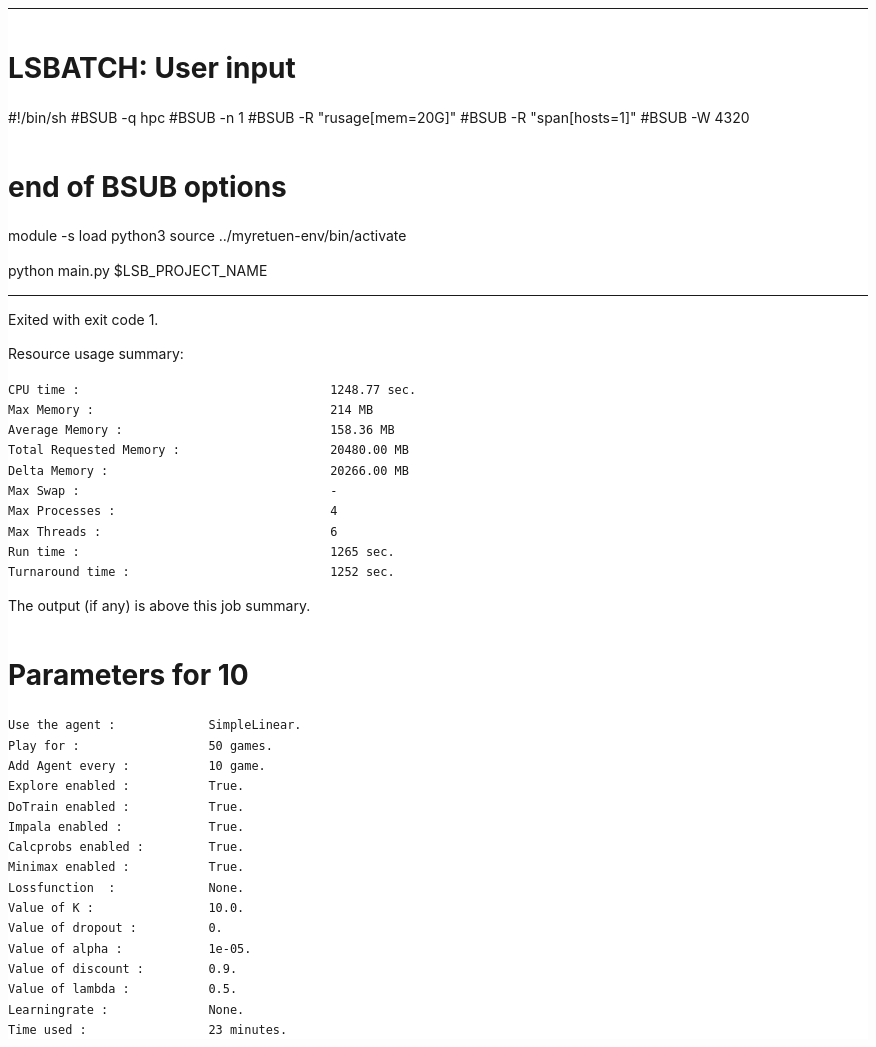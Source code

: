 ------------------------------------------------------------
# LSBATCH: User input
#!/bin/sh
#BSUB -q hpc
#BSUB -n 1
#BSUB -R "rusage[mem=20G]"
#BSUB -R "span[hosts=1]"
#BSUB -W 4320
# end of BSUB options

module -s load python3
source ../myretuen-env/bin/activate

python main.py $LSB_PROJECT_NAME


------------------------------------------------------------

Exited with exit code 1.

Resource usage summary:

    CPU time :                                   1248.77 sec.
    Max Memory :                                 214 MB
    Average Memory :                             158.36 MB
    Total Requested Memory :                     20480.00 MB
    Delta Memory :                               20266.00 MB
    Max Swap :                                   -
    Max Processes :                              4
    Max Threads :                                6
    Run time :                                   1265 sec.
    Turnaround time :                            1252 sec.

The output (if any) is above this job summary.

# Parameters for 10

    Use the agent :             SimpleLinear.
    Play for :                  50 games.
    Add Agent every :           10 game.
    Explore enabled :           True.
    DoTrain enabled :           True.
    Impala enabled :            True.
    Calcprobs enabled :         True.
    Minimax enabled :           True.
    Lossfunction  :             None.
    Value of K :                10.0.
    Value of dropout :          0.
    Value of alpha :            1e-05.
    Value of discount :         0.9.
    Value of lambda :           0.5.
    Learningrate :              None.
    Time used :                 23 minutes.
